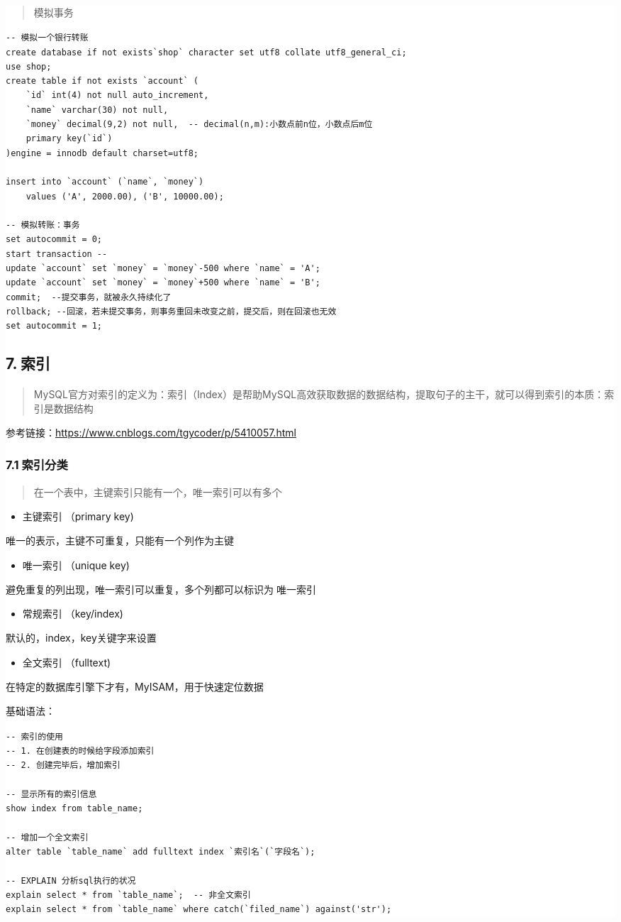 > 模拟事务

```mysql
-- 模拟一个银行转账
create database if not exists`shop` character set utf8 collate utf8_general_ci;
use shop;
create table if not exists `account` (
    `id` int(4) not null auto_increment,
    `name` varchar(30) not null,
    `money` decimal(9,2) not null,  -- decimal(n,m):小数点前n位，小数点后m位
    primary key(`id`)
)engine = innodb default charset=utf8;

insert into `account` (`name`, `money`)
    values ('A', 2000.00), ('B', 10000.00);

-- 模拟转账：事务
set autocommit = 0;
start transaction --
update `account` set `money` = `money`-500 where `name` = 'A';
update `account` set `money` = `money`+500 where `name` = 'B';
commit;  --提交事务，就被永久持续化了
rollback; --回滚，若未提交事务，则事务重回未改变之前，提交后，则在回滚也无效
set autocommit = 1;
```

## 7. 索引

>   MySQL官方对索引的定义为：索引（Index）是帮助MySQL高效获取数据的数据结构，提取句子的主干，就可以得到索引的本质：索引是数据结构

参考链接：https://www.cnblogs.com/tgycoder/p/5410057.html

### 7.1 索引分类

> 在一个表中，主键索引只能有一个，唯一索引可以有多个

+ 主键索引  （primary key)

唯一的表示，主键不可重复，只能有一个列作为主键

+ 唯一索引   （unique key)

避免重复的列出现，唯一索引可以重复，多个列都可以标识为 唯一索引

+ 常规索引   （key/index)

默认的，index，key关键字来设置

+ 全文索引    （fulltext)

在特定的数据库引擎下才有，MyISAM，用于快速定位数据



基础语法：

```mysql
-- 索引的使用
-- 1. 在创建表的时候给字段添加索引
-- 2. 创建完毕后，增加索引

-- 显示所有的索引信息
show index from table_name;

-- 增加一个全文索引
alter table `table_name` add fulltext index `索引名`(`字段名`);

-- EXPLAIN 分析sql执行的状况
explain select * from `table_name`;  -- 非全文索引
explain select * from `table_name` where catch(`filed_name`) against('str');
```